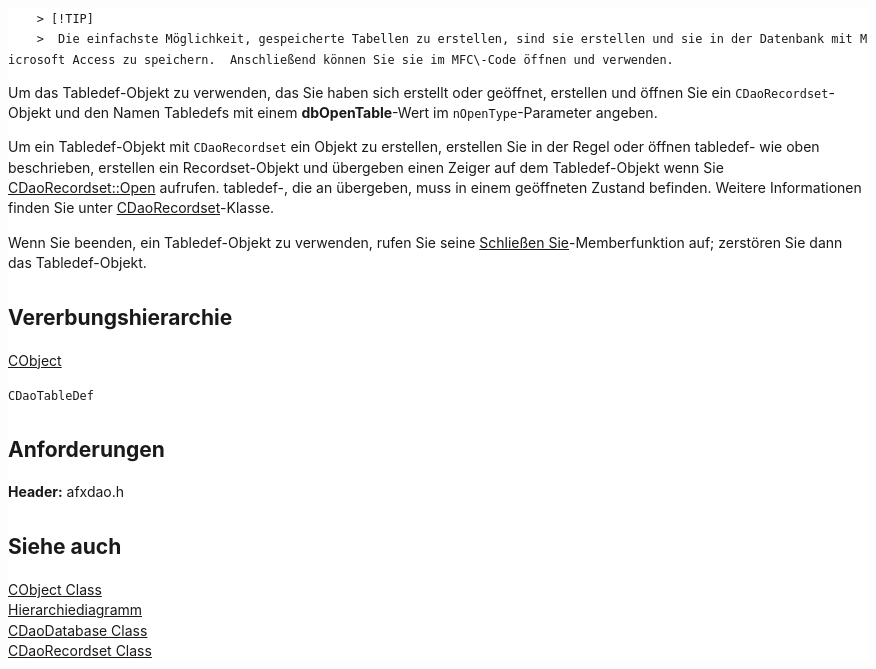         > [!TIP]
        >  Die einfachste Möglichkeit, gespeicherte Tabellen zu erstellen, sind sie erstellen und sie in der Datenbank mit Microsoft Access zu speichern.  Anschließend können Sie sie im MFC\-Code öffnen und verwenden.  
  
 Um das Tabledef\-Objekt zu verwenden, das Sie haben sich erstellt oder geöffnet, erstellen und öffnen Sie ein `CDaoRecordset`\-Objekt und den Namen Tabledefs mit einem **dbOpenTable**\-Wert im `nOpenType`\-Parameter angeben.  
  
 Um ein Tabledef\-Objekt mit `CDaoRecordset` ein Objekt zu erstellen, erstellen Sie in der Regel oder öffnen tabledef\- wie oben beschrieben, erstellen ein Recordset\-Objekt und übergeben einen Zeiger auf dem Tabledef\-Objekt wenn Sie [CDaoRecordset::Open](../Topic/CDaoRecordset::Open.md) aufrufen.  tabledef\-, die an übergeben, muss in einem geöffneten Zustand befinden.  Weitere Informationen finden Sie unter [CDaoRecordset](../../mfc/reference/cdaorecordset-class.md)\-Klasse.  
  
 Wenn Sie beenden, ein Tabledef\-Objekt zu verwenden, rufen Sie seine [Schließen Sie](../Topic/CDaoRecordset::Close.md)\-Memberfunktion auf; zerstören Sie dann das Tabledef\-Objekt.  
  
## Vererbungshierarchie  
 [CObject](../../mfc/reference/cobject-class.md)  
  
 `CDaoTableDef`  
  
## Anforderungen  
 **Header:**  afxdao.h  
  
## Siehe auch  
 [CObject Class](../../mfc/reference/cobject-class.md)   
 [Hierarchiediagramm](../../mfc/hierarchy-chart.md)   
 [CDaoDatabase Class](../../mfc/reference/cdaodatabase-class.md)   
 [CDaoRecordset Class](../../mfc/reference/cdaorecordset-class.md)